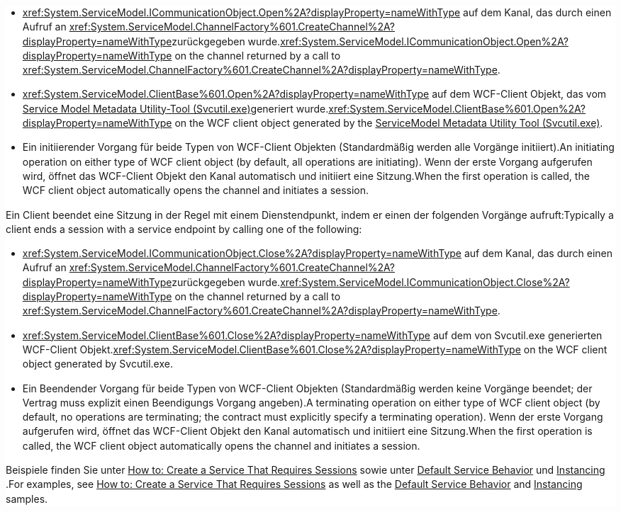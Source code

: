 - <span data-ttu-id="24d6d-192"><xref:System.ServiceModel.ICommunicationObject.Open%2A?displayProperty=nameWithType> auf dem Kanal, das durch einen Aufruf an <xref:System.ServiceModel.ChannelFactory%601.CreateChannel%2A?displayProperty=nameWithType>zurückgegeben wurde.</span><span class="sxs-lookup"><span data-stu-id="24d6d-192"><xref:System.ServiceModel.ICommunicationObject.Open%2A?displayProperty=nameWithType> on the channel returned by a call to <xref:System.ServiceModel.ChannelFactory%601.CreateChannel%2A?displayProperty=nameWithType>.</span></span>  
  
- <span data-ttu-id="24d6d-193"><xref:System.ServiceModel.ClientBase%601.Open%2A?displayProperty=nameWithType> auf dem WCF-Client Objekt, das vom [Service Model Metadata Utility-Tool (Svcutil.exe)](servicemodel-metadata-utility-tool-svcutil-exe.md)generiert wurde.</span><span class="sxs-lookup"><span data-stu-id="24d6d-193"><xref:System.ServiceModel.ClientBase%601.Open%2A?displayProperty=nameWithType> on the WCF client object generated by the [ServiceModel Metadata Utility Tool (Svcutil.exe)](servicemodel-metadata-utility-tool-svcutil-exe.md).</span></span>  
  
- <span data-ttu-id="24d6d-194">Ein initiierender Vorgang für beide Typen von WCF-Client Objekten (Standardmäßig werden alle Vorgänge initiiert).</span><span class="sxs-lookup"><span data-stu-id="24d6d-194">An initiating operation on either type of WCF client object (by default, all operations are initiating).</span></span> <span data-ttu-id="24d6d-195">Wenn der erste Vorgang aufgerufen wird, öffnet das WCF-Client Objekt den Kanal automatisch und initiiert eine Sitzung.</span><span class="sxs-lookup"><span data-stu-id="24d6d-195">When the first operation is called, the WCF client object automatically opens the channel and initiates a session.</span></span>  
  
 <span data-ttu-id="24d6d-196">Ein Client beendet eine Sitzung in der Regel mit einem Dienstendpunkt, indem er einen der folgenden Vorgänge aufruft:</span><span class="sxs-lookup"><span data-stu-id="24d6d-196">Typically a client ends a session with a service endpoint by calling one of the following:</span></span>  
  
- <span data-ttu-id="24d6d-197"><xref:System.ServiceModel.ICommunicationObject.Close%2A?displayProperty=nameWithType> auf dem Kanal, das durch einen Aufruf an <xref:System.ServiceModel.ChannelFactory%601.CreateChannel%2A?displayProperty=nameWithType>zurückgegeben wurde.</span><span class="sxs-lookup"><span data-stu-id="24d6d-197"><xref:System.ServiceModel.ICommunicationObject.Close%2A?displayProperty=nameWithType> on the channel returned by a call to <xref:System.ServiceModel.ChannelFactory%601.CreateChannel%2A?displayProperty=nameWithType>.</span></span>  
  
- <span data-ttu-id="24d6d-198"><xref:System.ServiceModel.ClientBase%601.Close%2A?displayProperty=nameWithType> auf dem von Svcutil.exe generierten WCF-Client Objekt.</span><span class="sxs-lookup"><span data-stu-id="24d6d-198"><xref:System.ServiceModel.ClientBase%601.Close%2A?displayProperty=nameWithType> on the WCF client object generated by Svcutil.exe.</span></span>  
  
- <span data-ttu-id="24d6d-199">Ein Beendender Vorgang für beide Typen von WCF-Client Objekten (Standardmäßig werden keine Vorgänge beendet; der Vertrag muss explizit einen Beendigungs Vorgang angeben).</span><span class="sxs-lookup"><span data-stu-id="24d6d-199">A terminating operation on either type of WCF client object (by default, no operations are terminating; the contract must explicitly specify a terminating operation).</span></span> <span data-ttu-id="24d6d-200">Wenn der erste Vorgang aufgerufen wird, öffnet das WCF-Client Objekt den Kanal automatisch und initiiert eine Sitzung.</span><span class="sxs-lookup"><span data-stu-id="24d6d-200">When the first operation is called, the WCF client object automatically opens the channel and initiates a session.</span></span>  
  
 <span data-ttu-id="24d6d-201">Beispiele finden Sie unter [How to: Create a Service That Requires Sessions](./feature-details/how-to-create-a-service-that-requires-sessions.md) sowie unter [Default Service Behavior](./samples/default-service-behavior.md) und [Instancing](./samples/instancing.md) .</span><span class="sxs-lookup"><span data-stu-id="24d6d-201">For examples, see [How to: Create a Service That Requires Sessions](./feature-details/how-to-create-a-service-that-requires-sessions.md) as well as the [Default Service Behavior](./samples/default-service-behavior.md) and [Instancing](./samples/instancing.md) samples.</span></span>  
  